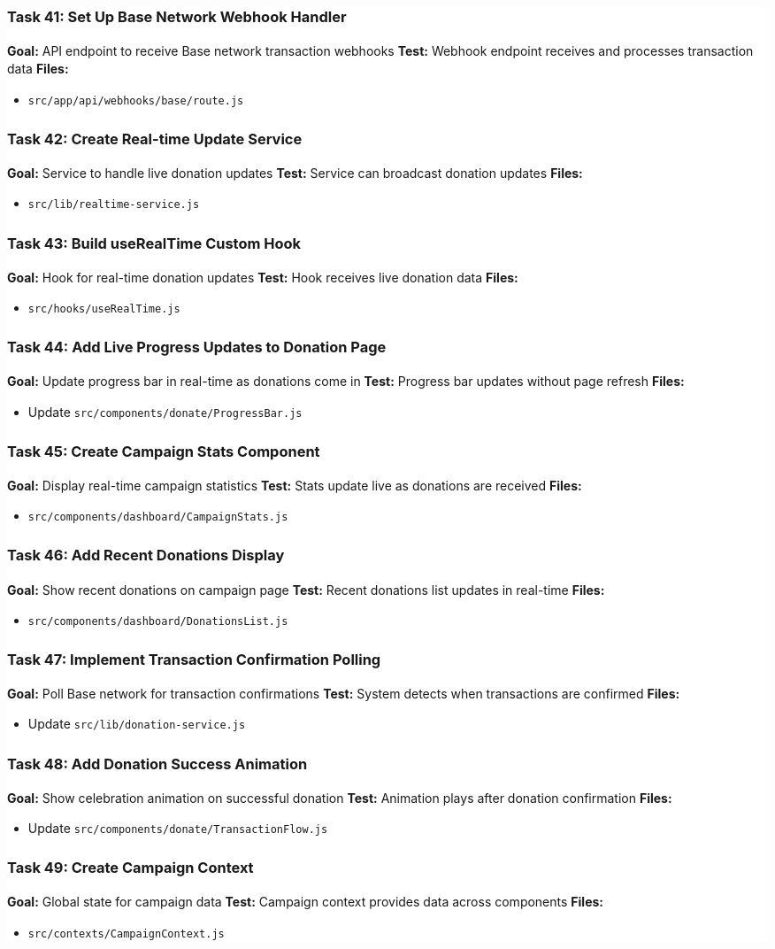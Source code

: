 ### Task 41: Set Up Base Network Webhook Handler
**Goal:** API endpoint to receive Base network transaction webhooks
**Test:** Webhook endpoint receives and processes transaction data
**Files:**
- `src/app/api/webhooks/base/route.js`

### Task 42: Create Real-time Update Service
**Goal:** Service to handle live donation updates
**Test:** Service can broadcast donation updates
**Files:**
- `src/lib/realtime-service.js`

### Task 43: Build useRealTime Custom Hook
**Goal:** Hook for real-time donation updates
**Test:** Hook receives live donation data
**Files:**
- `src/hooks/useRealTime.js`

### Task 44: Add Live Progress Updates to Donation Page
**Goal:** Update progress bar in real-time as donations come in
**Test:** Progress bar updates without page refresh
**Files:**
- Update `src/components/donate/ProgressBar.js`

### Task 45: Create Campaign Stats Component
**Goal:** Display real-time campaign statistics
**Test:** Stats update live as donations are received
**Files:**
- `src/components/dashboard/CampaignStats.js`

### Task 46: Add Recent Donations Display
**Goal:** Show recent donations on campaign page
**Test:** Recent donations list updates in real-time
**Files:**
- `src/components/dashboard/DonationsList.js`

### Task 47: Implement Transaction Confirmation Polling
**Goal:** Poll Base network for transaction confirmations
**Test:** System detects when transactions are confirmed
**Files:**
- Update `src/lib/donation-service.js`

### Task 48: Add Donation Success Animation
**Goal:** Show celebration animation on successful donation
**Test:** Animation plays after donation confirmation
**Files:**
- Update `src/components/donate/TransactionFlow.js`

### Task 49: Create Campaign Context
**Goal:** Global state for campaign data
**Test:** Campaign context provides data across components
**Files:**
- `src/contexts/CampaignContext.js`
